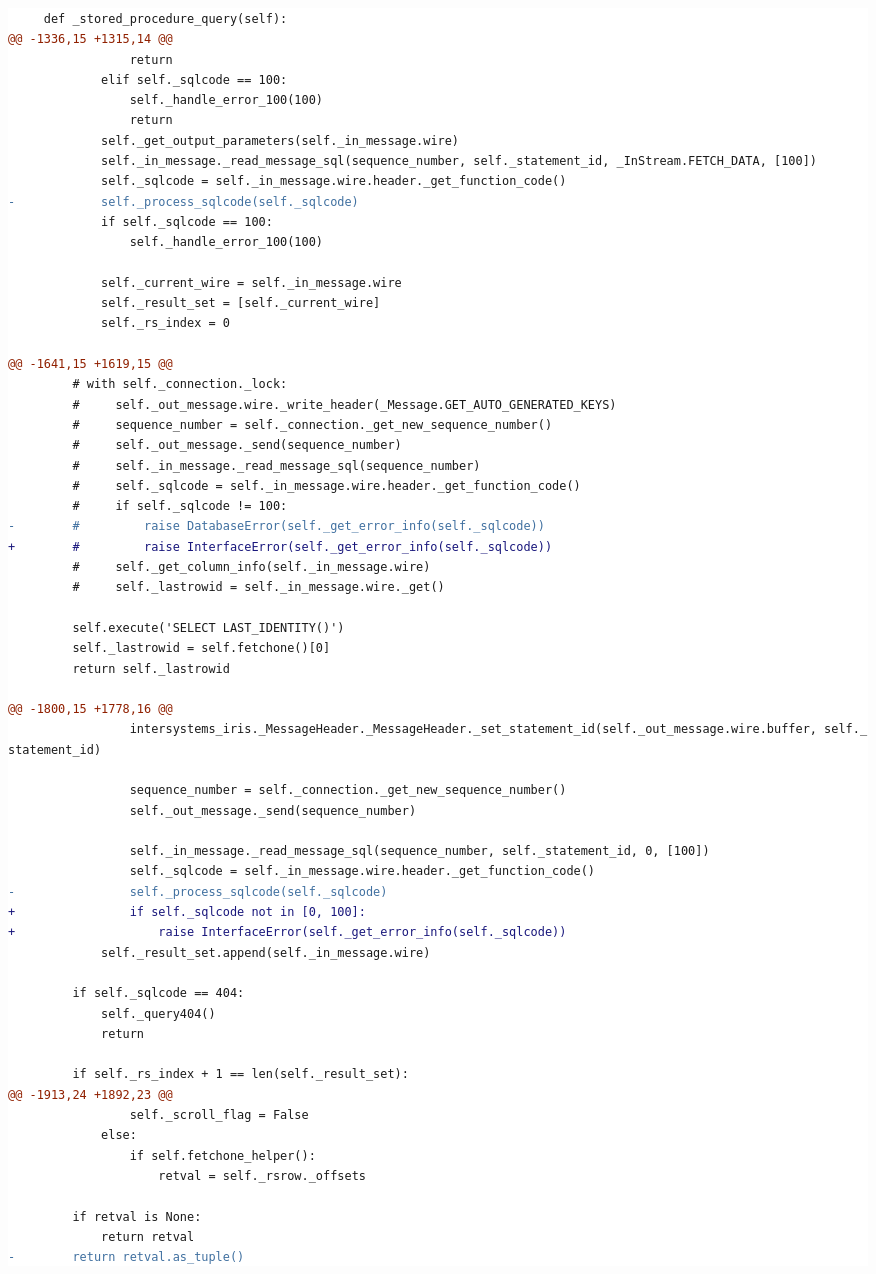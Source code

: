 ```diff
     def _stored_procedure_query(self):
@@ -1336,15 +1315,14 @@
                 return
             elif self._sqlcode == 100:
                 self._handle_error_100(100)
                 return
             self._get_output_parameters(self._in_message.wire)
             self._in_message._read_message_sql(sequence_number, self._statement_id, _InStream.FETCH_DATA, [100])
             self._sqlcode = self._in_message.wire.header._get_function_code()
-            self._process_sqlcode(self._sqlcode)
             if self._sqlcode == 100:
                 self._handle_error_100(100)
 
             self._current_wire = self._in_message.wire
             self._result_set = [self._current_wire]
             self._rs_index = 0
 
@@ -1641,15 +1619,15 @@
         # with self._connection._lock:
         #     self._out_message.wire._write_header(_Message.GET_AUTO_GENERATED_KEYS)
         #     sequence_number = self._connection._get_new_sequence_number()
         #     self._out_message._send(sequence_number)
         #     self._in_message._read_message_sql(sequence_number)
         #     self._sqlcode = self._in_message.wire.header._get_function_code()
         #     if self._sqlcode != 100:
-        #         raise DatabaseError(self._get_error_info(self._sqlcode))
+        #         raise InterfaceError(self._get_error_info(self._sqlcode))
         #     self._get_column_info(self._in_message.wire)
         #     self._lastrowid = self._in_message.wire._get()
 
         self.execute('SELECT LAST_IDENTITY()')
         self._lastrowid = self.fetchone()[0]
         return self._lastrowid
 
@@ -1800,15 +1778,16 @@
                 intersystems_iris._MessageHeader._MessageHeader._set_statement_id(self._out_message.wire.buffer, self._statement_id)
 
                 sequence_number = self._connection._get_new_sequence_number()
                 self._out_message._send(sequence_number)
 
                 self._in_message._read_message_sql(sequence_number, self._statement_id, 0, [100])
                 self._sqlcode = self._in_message.wire.header._get_function_code()
-                self._process_sqlcode(self._sqlcode)
+                if self._sqlcode not in [0, 100]:
+                    raise InterfaceError(self._get_error_info(self._sqlcode))                
             self._result_set.append(self._in_message.wire)
 
         if self._sqlcode == 404:
             self._query404()
             return
 
         if self._rs_index + 1 == len(self._result_set):
@@ -1913,24 +1892,23 @@
                 self._scroll_flag = False
             else:
                 if self.fetchone_helper():
                     retval = self._rsrow._offsets
 
         if retval is None:
             return retval
-        return retval.as_tuple()
```